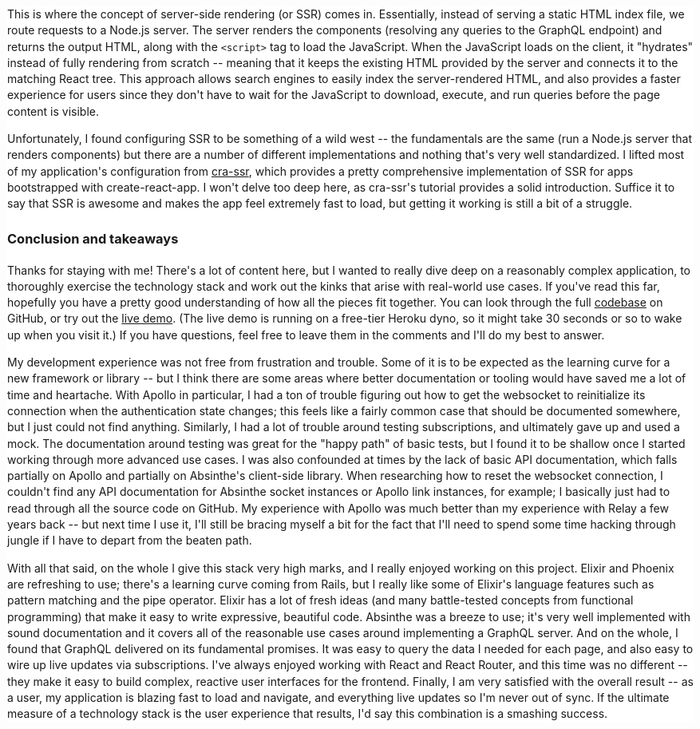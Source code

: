 This is where the concept of server-side rendering (or SSR) comes in. Essentially, instead of serving a static HTML index file, we route requests to a Node.js server. The server renders the components (resolving any queries to the GraphQL endpoint) and returns the output HTML, along with the `<script>` tag to load the JavaScript. When the JavaScript loads on the client, it "hydrates" instead of fully rendering from scratch -- meaning that it keeps the existing HTML provided by the server and connects it to the matching React tree. This approach allows search engines to easily index the server-rendered HTML, and also provides a faster experience for users since they don't have to wait for the JavaScript to download, execute, and run queries before the page content is visible.

Unfortunately, I found configuring SSR to be something of a wild west -- the fundamentals are the same (run a Node.js server that renders components) but there are a number of different implementations and nothing that's very well standardized. I lifted most of my application's configuration from [cra-ssr](https://github.com/cereallarceny/cra-ssr), which provides a pretty comprehensive implementation of SSR for apps bootstrapped with create-react-app. I won't delve too deep here, as cra-ssr's tutorial provides a solid introduction. Suffice it to say that SSR is awesome and makes the app feel extremely fast to load, but getting it working is still a bit of a struggle.

### Conclusion and takeaways

Thanks for staying with me! There's a lot of content here, but I wanted to really dive deep on a reasonably complex application, to thoroughly exercise the technology stack and work out the kinks that arise with real-world use cases. If you've read this far, hopefully you have a pretty good understanding of how all the pieces fit together. You can look through the full [codebase](https://github.com/schneidmaster/socializer) on GitHub, or try out the [live demo](https://socializer-demo.herokuapp.com). (The live demo is running on a free-tier Heroku dyno, so it might take 30 seconds or so to wake up when you visit it.) If you have questions, feel free to leave them in the comments and I'll do my best to answer.

My development experience was not free from frustration and trouble. Some of it is to be expected as the learning curve for a new framework or library -- but I think there are some areas where better documentation or tooling would have saved me a lot of time and heartache. With Apollo in particular, I had a ton of trouble figuring out how to get the websocket to reinitialize its connection when the authentication state changes; this feels like a fairly common case that should be documented somewhere, but I just could not find anything. Similarly, I had a lot of trouble around testing subscriptions, and ultimately gave up and used a mock. The documentation around testing was great for the "happy path" of basic tests, but I found it to be shallow once I started working through more advanced use cases. I was also confounded at times by the lack of basic API documentation, which falls partially on Apollo and partially on Absinthe's client-side library. When researching how to reset the websocket connection, I couldn't find any API documentation for Absinthe socket instances or Apollo link instances, for example; I basically just had to read through all the source code on GitHub. My experience with Apollo was much better than my experience with Relay a few years back -- but next time I use it, I'll still be bracing myself a bit for the fact that I'll need to spend some time hacking through jungle if I have to depart from the beaten path.

With all that said, on the whole I give this stack very high marks, and I really enjoyed working on this project. Elixir and Phoenix are refreshing to use; there's a learning curve coming from Rails, but I really like some of Elixir's language features such as pattern matching and the pipe operator. Elixir has a lot of fresh ideas (and many battle-tested concepts from functional programming) that make it easy to write expressive, beautiful code. Absinthe was a breeze to use; it's very well implemented with sound documentation and it covers all of the reasonable use cases around implementing a GraphQL server. And on the whole, I found that GraphQL delivered on its fundamental promises. It was easy to query the data I needed for each page, and also easy to wire up live updates via subscriptions. I've always enjoyed working with React and React Router, and this time was no different -- they make it easy to build complex, reactive user interfaces for the frontend. Finally, I am very satisfied with the overall result -- as a user, my application is blazing fast to load and navigate, and everything live updates so I'm never out of sync. If the ultimate measure of a technology stack is the user experience that results, I'd say this combination is a smashing success.
